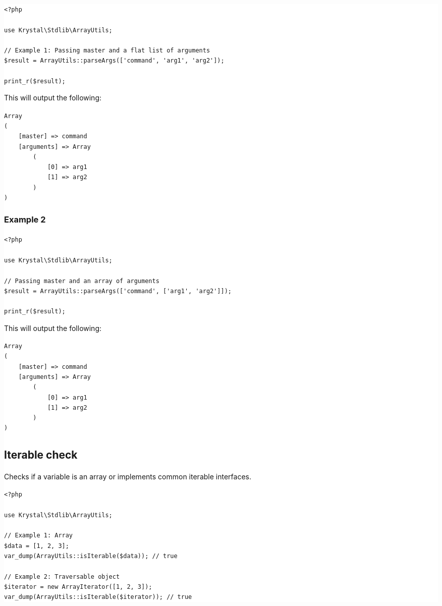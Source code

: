     <?php
    
    use Krystal\Stdlib\ArrayUtils;
    
    // Example 1: Passing master and a flat list of arguments
    $result = ArrayUtils::parseArgs(['command', 'arg1', 'arg2']);
    
    print_r($result);

This will output the following:

    Array
    (
        [master] => command
        [arguments] => Array
            (
                [0] => arg1
                [1] => arg2
            )
    )


### Example 2

    <?php
    
    use Krystal\Stdlib\ArrayUtils;
    
    // Passing master and an array of arguments
    $result = ArrayUtils::parseArgs(['command', ['arg1', 'arg2']]);
    
    print_r($result);

This will output the following:

    Array
    (
        [master] => command
        [arguments] => Array
            (
                [0] => arg1
                [1] => arg2
            )
    )

## Iterable check

Checks if a variable is an array or implements common iterable interfaces.

    <?php
    
    use Krystal\Stdlib\ArrayUtils;
    
    // Example 1: Array
    $data = [1, 2, 3];
    var_dump(ArrayUtils::isIterable($data)); // true
    
    // Example 2: Traversable object
    $iterator = new ArrayIterator([1, 2, 3]);
    var_dump(ArrayUtils::isIterable($iterator)); // true
    